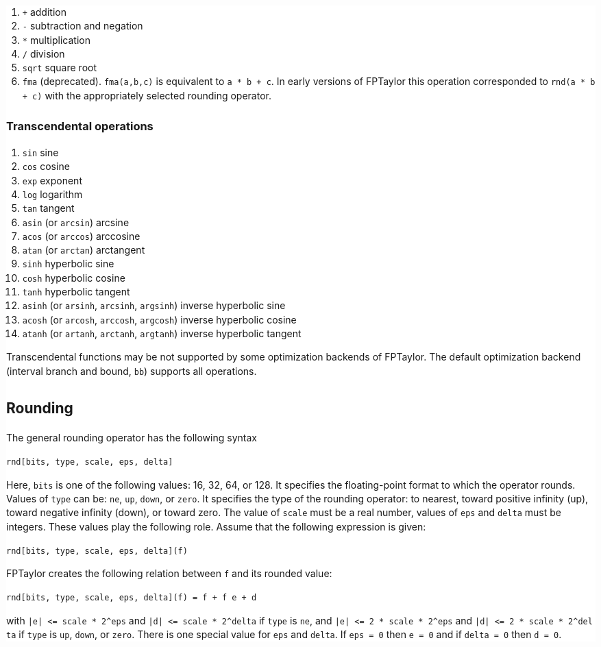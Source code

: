 1. `+` addition
2. `-` subtraction and negation
3. `*` multiplication
4. `/` division
5. `sqrt` square root
6. `fma` (deprecated). `fma(a,b,c)` is equivalent to `a * b + c`. In
early versions of FPTaylor this operation corresponded to `rnd(a * b + c)` 
with the appropriately selected rounding operator.

### Transcendental operations

1. `sin` sine
2. `cos` cosine
3. `exp` exponent
4. `log` logarithm
5. `tan` tangent
6. `asin` (or `arcsin`) arcsine
7. `acos` (or `arccos`) arccosine
8. `atan` (or `arctan`) arctangent
9. `sinh` hyperbolic sine
10. `cosh` hyperbolic cosine
11. `tanh` hyperbolic tangent
12. `asinh` (or `arsinh`, `arcsinh`, `argsinh`) inverse hyperbolic sine
13. `acosh` (or `arcosh`, `arccosh`, `argcosh`) inverse hyperbolic cosine
14. `atanh` (or `artanh`, `arctanh`, `argtanh`) inverse hyperbolic tangent

Transcendental functions may be not supported by some
optimization backends of FPTaylor. The default optimization backend
(interval branch and bound, `bb`) supports all operations.


## Rounding

The general rounding operator has the following syntax

    rnd[bits, type, scale, eps, delta]

Here, `bits` is one of the following values: 16, 32, 64, or 128. It
specifies the floating-point format to which the operator
rounds. Values of `type` can be: `ne`, `up`, `down`, or `zero`. It
specifies the type of the rounding operator: to nearest, toward
positive infinity (up), toward negative infinity (down), or toward
zero. The value of `scale` must be a real number, values of `eps` and
`delta` must be integers. These values play the following role. Assume
that the following expression is given:

    rnd[bits, type, scale, eps, delta](f)

FPTaylor creates the following relation between `f` and its rounded value:

    rnd[bits, type, scale, eps, delta](f) = f + f e + d

with `|e| <= scale * 2^eps` and `|d| <= scale * 2^delta` if `type` is
`ne`, and `|e| <= 2 * scale * 2^eps` and `|d| <= 2 * scale * 2^delta`
if `type` is `up`, `down`, or `zero`. There is one special value for
`eps` and `delta`. If `eps = 0` then `e = 0` and if `delta = 0` then
`d = 0`.
